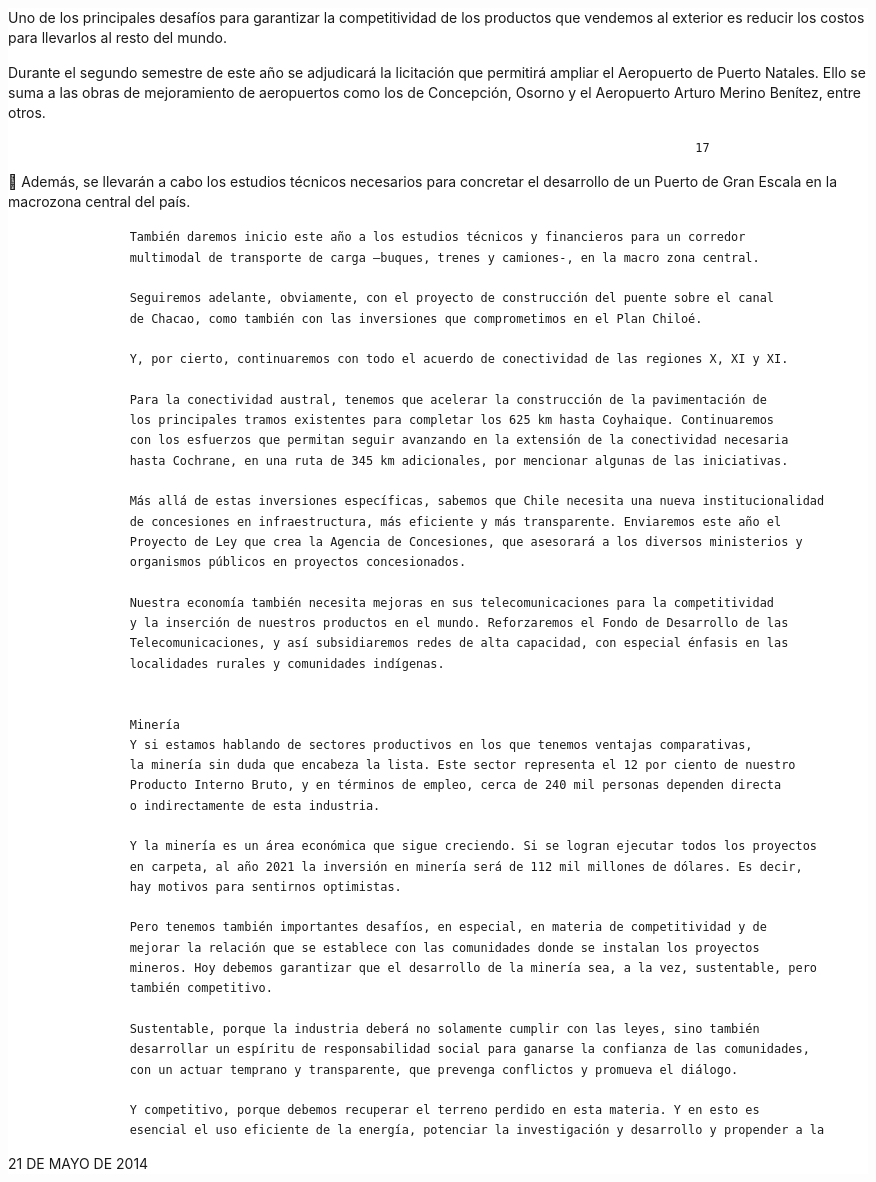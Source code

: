 


Uno de los principales desafíos para garantizar la competitividad de los productos que
vendemos al exterior es reducir los costos para llevarlos al resto del mundo.

Durante el segundo semestre de este año se adjudicará la licitación que permitirá ampliar el
Aeropuerto de Puerto Natales. Ello se suma a las obras de mejoramiento de aeropuertos como
los de Concepción, Osorno y el Aeropuerto Arturo Merino Benítez, entre otros.



                                                                                                    17
                     Además, se llevarán a cabo los estudios técnicos necesarios para concretar el desarrollo de un
                     Puerto de Gran Escala en la macrozona central del país.

                     También daremos inicio este año a los estudios técnicos y financieros para un corredor
                     multimodal de transporte de carga –buques, trenes y camiones-, en la macro zona central.

                     Seguiremos adelante, obviamente, con el proyecto de construcción del puente sobre el canal
                     de Chacao, como también con las inversiones que comprometimos en el Plan Chiloé.

                     Y, por cierto, continuaremos con todo el acuerdo de conectividad de las regiones X, XI y XI.

                     Para la conectividad austral, tenemos que acelerar la construcción de la pavimentación de
                     los principales tramos existentes para completar los 625 km hasta Coyhaique. Continuaremos
                     con los esfuerzos que permitan seguir avanzando en la extensión de la conectividad necesaria
                     hasta Cochrane, en una ruta de 345 km adicionales, por mencionar algunas de las iniciativas.

                     Más allá de estas inversiones específicas, sabemos que Chile necesita una nueva institucionalidad
                     de concesiones en infraestructura, más eficiente y más transparente. Enviaremos este año el
                     Proyecto de Ley que crea la Agencia de Concesiones, que asesorará a los diversos ministerios y
                     organismos públicos en proyectos concesionados.

                     Nuestra economía también necesita mejoras en sus telecomunicaciones para la competitividad
                     y la inserción de nuestros productos en el mundo. Reforzaremos el Fondo de Desarrollo de las
                     Telecomunicaciones, y así subsidiaremos redes de alta capacidad, con especial énfasis en las
                     localidades rurales y comunidades indígenas.


                     Minería
                     Y si estamos hablando de sectores productivos en los que tenemos ventajas comparativas,
                     la minería sin duda que encabeza la lista. Este sector representa el 12 por ciento de nuestro
                     Producto Interno Bruto, y en términos de empleo, cerca de 240 mil personas dependen directa
                     o indirectamente de esta industria.

                     Y la minería es un área económica que sigue creciendo. Si se logran ejecutar todos los proyectos
                     en carpeta, al año 2021 la inversión en minería será de 112 mil millones de dólares. Es decir,
                     hay motivos para sentirnos optimistas.

                     Pero tenemos también importantes desafíos, en especial, en materia de competitividad y de
                     mejorar la relación que se establece con las comunidades donde se instalan los proyectos
                     mineros. Hoy debemos garantizar que el desarrollo de la minería sea, a la vez, sustentable, pero
                     también competitivo.

                     Sustentable, porque la industria deberá no solamente cumplir con las leyes, sino también
                     desarrollar un espíritu de responsabilidad social para ganarse la confianza de las comunidades,
                     con un actuar temprano y transparente, que prevenga conflictos y promueva el diálogo.

                     Y competitivo, porque debemos recuperar el terreno perdido en esta materia. Y en esto es
                     esencial el uso eficiente de la energía, potenciar la investigación y desarrollo y propender a la
21 DE MAYO DE 2014
